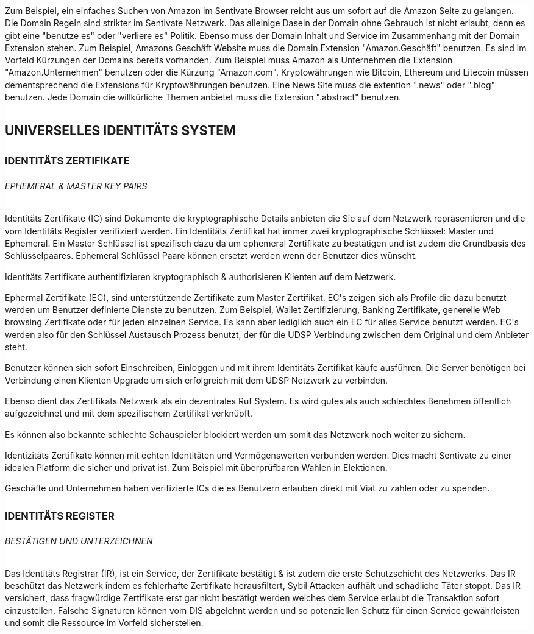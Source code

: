 Zum Beispiel, ein einfaches Suchen von Amazon im Sentivate Browser reicht aus um sofort auf die Amazon Seite zu gelangen. 
Die Domain Regeln sind strikter im Sentivate Netzwerk. Das alleinige Dasein der Domain ohne Gebrauch ist nicht erlaubt, denn es gibt eine "benutze es" oder "verliere es" Politik. Ebenso muss der Domain Inhalt und Service im Zusammenhang mit der Domain Extension stehen. Zum Beispiel, Amazons Geschäft Website muss die Domain Extension "Amazon.Geschäft" benutzen. Es sind im Vorfeld Kürzungen der Domains bereits vorhanden. Zum Beispiel muss Amazon als Unternehmen die Extension "Amazon.Unternehmen" benutzen oder die Kürzung "Amazon.com". Kryptowährungen wie Bitcoin, Ethereum und Litecoin müssen dementsprechend die Extensions für Kryptowährungen benutzen. Eine News Site muss die extention ".news" oder ".blog" benutzen. Jede Domain die willkürliche Themen anbietet muss die Extension ".abstract" benutzen. 

## UNIVERSELLES IDENTITÄTS SYSTEM

### IDENTITÄTS ZERTIFIKATE
###### EPHEMERAL & MASTER KEY PAIRS

Identitäts Zertifikate (IC) sind Dokumente die kryptographische Details anbieten die Sie auf dem Netzwerk repräsentieren und die vom Identitäts Register verifiziert werden. 
Ein Identitäts Zertifikat hat immer zwei kryptographische Schlüssel: Master und Ephemeral. Ein Master Schlüssel ist spezifisch dazu da um ephemeral Zertifikate zu bestätigen und ist zudem die Grundbasis des Schlüsselpaares. Ephemeral Schlüssel Paare können ersetzt werden wenn der Benutzer dies wünscht. 

Identitäts Zertifikate authentifizieren kryptographisch & authorisieren Klienten auf dem Netzwerk. 

Ephermal Zertifikate (EC), sind unterstützende Zertifikate zum Master Zertifikat. EC's zeigen sich als Profile die dazu benutzt werden um Benutzer definierte Dienste zu benutzen. Zum Beispiel, Wallet Zertifizierung, Banking Zertifikate, generelle Web browsing Zertifikate oder für jeden einzelnen Service. Es kann aber lediglich auch ein EC für alles Service benutzt werden.
EC's werden also für den Schlüssel Austausch Prozess benutzt, der für die UDSP Verbindung zwischen dem Original und dem Anbieter steht.  

Benutzer können sich sofort Einschreiben, Einloggen und mit ihrem Identitäts Zertifikat käufe ausführen. Die Server benötigen bei Verbindung einen Klienten Upgrade um sich erfolgreich mit dem UDSP Netzwerk zu verbinden. 

Ebenso dient das Zertifikats Netzwerk als ein dezentrales Ruf System. Es wird gutes als auch schlechtes Benehmen öffentlich aufgezeichnet und mit dem spezifischem Zertifikat verknüpft. 

Es können also bekannte schlechte Schauspieler blockiert werden um somit das Netzwerk noch weiter zu sichern. 

Identizitäts Zertifikate können mit echten Identitäten und Vermögenswerten verbunden werden. Dies macht Sentivate zu einer idealen Platform die sicher und privat ist. Zum Beispiel mit überprüfbaren Wahlen in Elektionen. 

Geschäfte und Unternehmen haben verifizierte ICs die es Benutzern erlauben direkt mit Viat zu zahlen oder zu spenden. 

### IDENTITÄTS REGISTER
###### BESTÄTIGEN UND UNTERZEICHNEN

Das Identitäts Registrar (IR), ist ein Service, der Zertifikate bestätigt & ist zudem die erste Schutzschicht des Netzwerks.
Das IR beschützt das Netzwerk indem es fehlerhafte Zertifikate herausfiltert, Sybil Attacken aufhält und schädliche Täter stoppt. Das IR versichert, dass fragwürdige Zertifikate erst gar nicht bestätigt werden welches dem Service erlaubt die Transaktion sofort einzustellen. Falsche Signaturen können vom DIS abgelehnt werden und so potenziellen Schutz für einen Service gewährleisten und somit die Ressource im Vorfeld sicherstellen.
